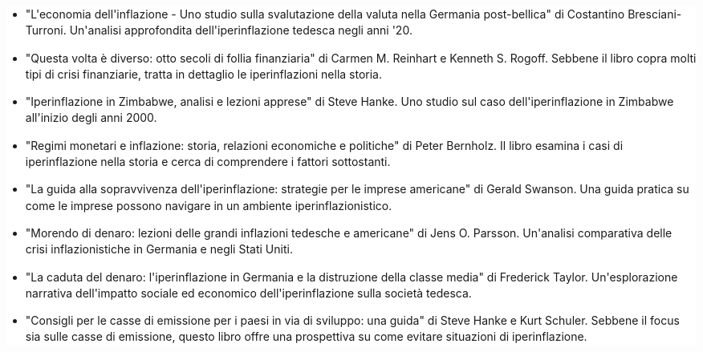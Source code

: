 - "L'economia dell'inflazione - Uno studio sulla svalutazione della valuta nella Germania post-bellica" di Costantino Bresciani-Turroni. Un'analisi approfondita dell'iperinflazione tedesca negli anni '20.

- "Questa volta è diverso: otto secoli di follia finanziaria" di Carmen M. Reinhart e Kenneth S. Rogoff. Sebbene il libro copra molti tipi di crisi finanziarie, tratta in dettaglio le iperinflazioni nella storia.

- "Iperinflazione in Zimbabwe, analisi e lezioni apprese" di Steve Hanke. Uno studio sul caso dell'iperinflazione in Zimbabwe all'inizio degli anni 2000.

- "Regimi monetari e inflazione: storia, relazioni economiche e politiche" di Peter Bernholz. Il libro esamina i casi di iperinflazione nella storia e cerca di comprendere i fattori sottostanti.

- "La guida alla sopravvivenza dell'iperinflazione: strategie per le imprese americane" di Gerald Swanson. Una guida pratica su come le imprese possono navigare in un ambiente iperinflazionistico.

- "Morendo di denaro: lezioni delle grandi inflazioni tedesche e americane" di Jens O. Parsson. Un'analisi comparativa delle crisi inflazionistiche in Germania e negli Stati Uniti.

- "La caduta del denaro: l'iperinflazione in Germania e la distruzione della classe media" di Frederick Taylor. Un'esplorazione narrativa dell'impatto sociale ed economico dell'iperinflazione sulla società tedesca.

- "Consigli per le casse di emissione per i paesi in via di sviluppo: una guida" di Steve Hanke e Kurt Schuler. Sebbene il focus sia sulle casse di emissione, questo libro offre una prospettiva su come evitare situazioni di iperinflazione.